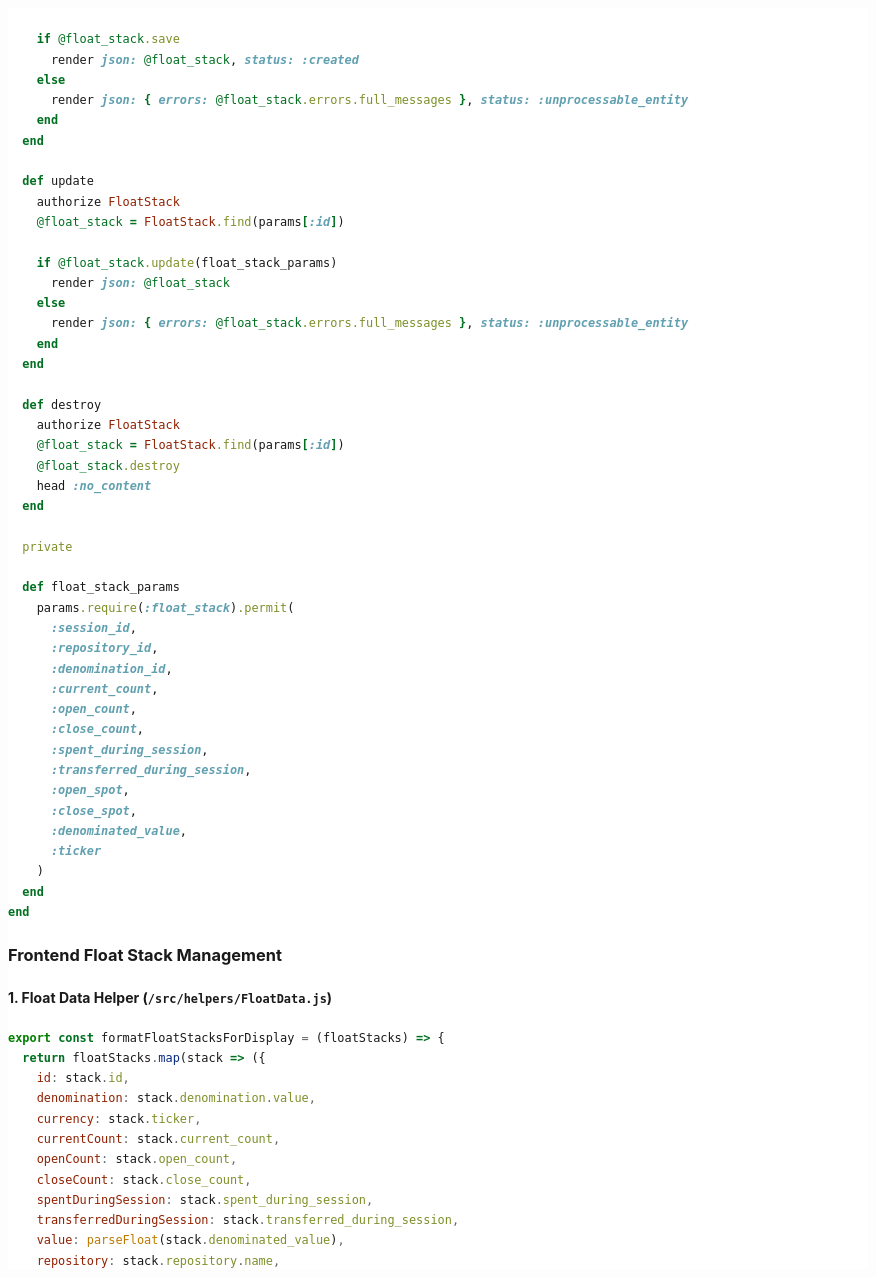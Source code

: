 ```ruby
    
    if @float_stack.save
      render json: @float_stack, status: :created
    else
      render json: { errors: @float_stack.errors.full_messages }, status: :unprocessable_entity
    end
  end

  def update
    authorize FloatStack
    @float_stack = FloatStack.find(params[:id])

    if @float_stack.update(float_stack_params)
      render json: @float_stack
    else
      render json: { errors: @float_stack.errors.full_messages }, status: :unprocessable_entity
    end
  end

  def destroy
    authorize FloatStack
    @float_stack = FloatStack.find(params[:id])
    @float_stack.destroy
    head :no_content
  end

  private

  def float_stack_params
    params.require(:float_stack).permit(
      :session_id,
      :repository_id,
      :denomination_id,
      :current_count,
      :open_count,
      :close_count,
      :spent_during_session,
      :transferred_during_session,
      :open_spot,
      :close_spot,
      :denominated_value,
      :ticker
    )
  end
end
```

### Frontend Float Stack Management

#### 1. Float Data Helper (`/src/helpers/FloatData.js`)
```javascript
export const formatFloatStacksForDisplay = (floatStacks) => {
  return floatStacks.map(stack => ({
    id: stack.id,
    denomination: stack.denomination.value,
    currency: stack.ticker,
    currentCount: stack.current_count,
    openCount: stack.open_count,
    closeCount: stack.close_count,
    spentDuringSession: stack.spent_during_session,
    transferredDuringSession: stack.transferred_during_session,
    value: parseFloat(stack.denominated_value),
    repository: stack.repository.name,
```